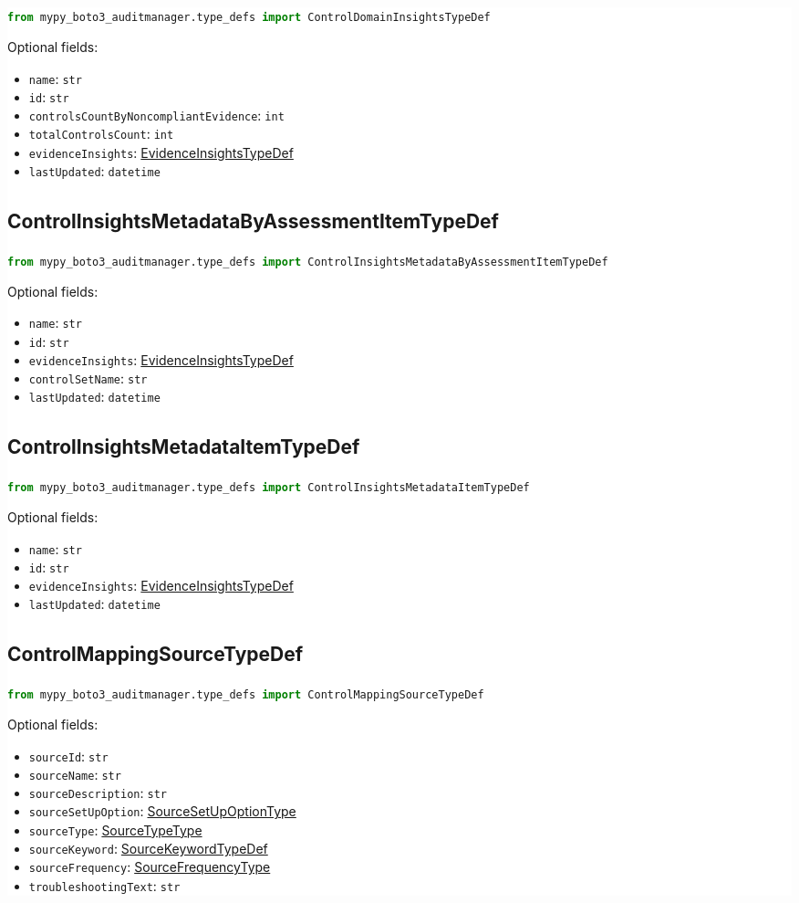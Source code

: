 ```python
from mypy_boto3_auditmanager.type_defs import ControlDomainInsightsTypeDef
```

Optional fields:

- `name`: `str`
- `id`: `str`
- `controlsCountByNoncompliantEvidence`: `int`
- `totalControlsCount`: `int`
- `evidenceInsights`:
  [EvidenceInsightsTypeDef](./type_defs.md#evidenceinsightstypedef)
- `lastUpdated`: `datetime`

## ControlInsightsMetadataByAssessmentItemTypeDef

```python
from mypy_boto3_auditmanager.type_defs import ControlInsightsMetadataByAssessmentItemTypeDef
```

Optional fields:

- `name`: `str`
- `id`: `str`
- `evidenceInsights`:
  [EvidenceInsightsTypeDef](./type_defs.md#evidenceinsightstypedef)
- `controlSetName`: `str`
- `lastUpdated`: `datetime`

## ControlInsightsMetadataItemTypeDef

```python
from mypy_boto3_auditmanager.type_defs import ControlInsightsMetadataItemTypeDef
```

Optional fields:

- `name`: `str`
- `id`: `str`
- `evidenceInsights`:
  [EvidenceInsightsTypeDef](./type_defs.md#evidenceinsightstypedef)
- `lastUpdated`: `datetime`

## ControlMappingSourceTypeDef

```python
from mypy_boto3_auditmanager.type_defs import ControlMappingSourceTypeDef
```

Optional fields:

- `sourceId`: `str`
- `sourceName`: `str`
- `sourceDescription`: `str`
- `sourceSetUpOption`:
  [SourceSetUpOptionType](./literals.md#sourcesetupoptiontype)
- `sourceType`: [SourceTypeType](./literals.md#sourcetypetype)
- `sourceKeyword`: [SourceKeywordTypeDef](./type_defs.md#sourcekeywordtypedef)
- `sourceFrequency`: [SourceFrequencyType](./literals.md#sourcefrequencytype)
- `troubleshootingText`: `str`
